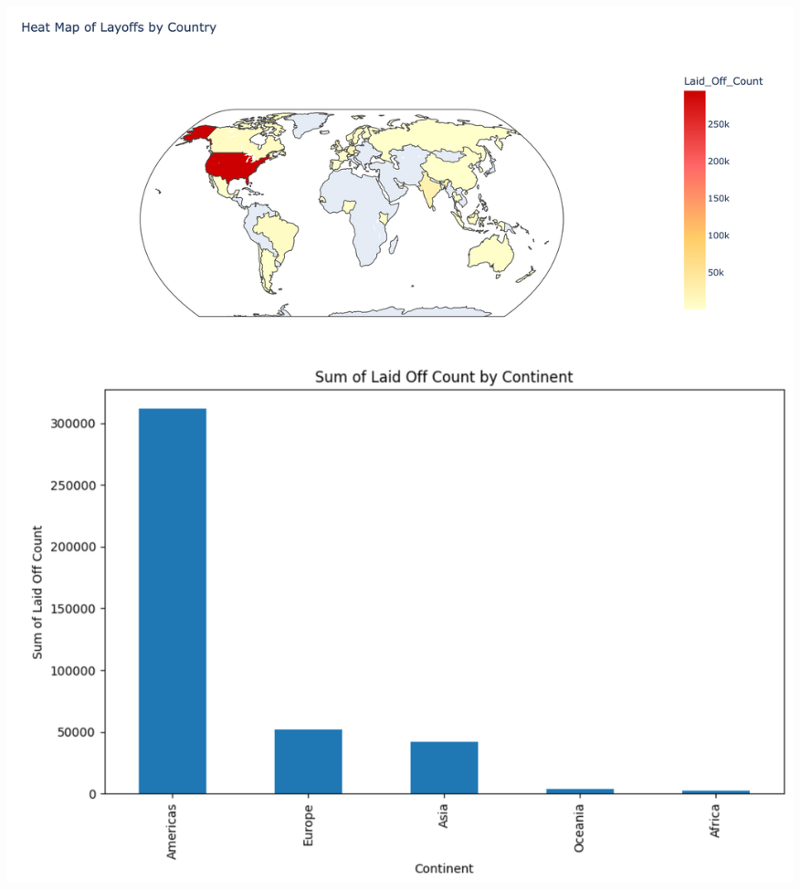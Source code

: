 ![countries_heat_map.png](images/countries_heat_map.png)

![layoff_by_continents.png](images/layoff_by_continents.png)
